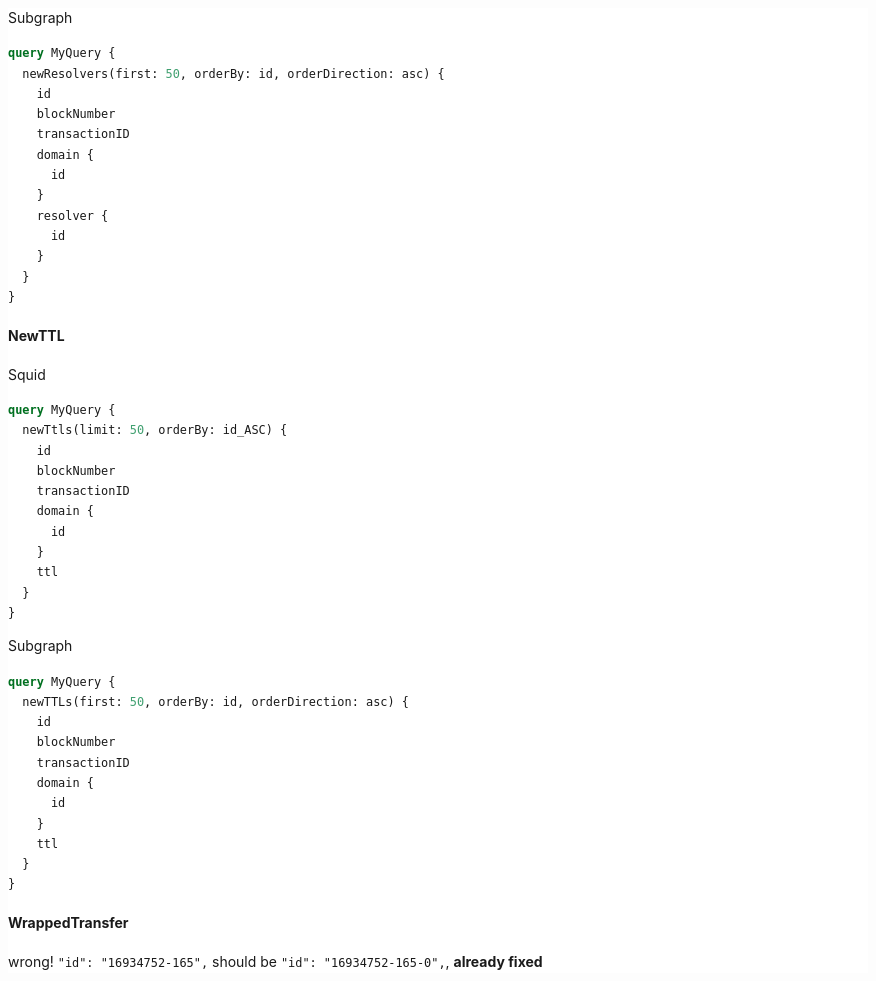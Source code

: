 Subgraph

```graphql
query MyQuery {
  newResolvers(first: 50, orderBy: id, orderDirection: asc) {
    id
    blockNumber
    transactionID
    domain {
      id
    }
    resolver {
      id
    }
  }
}
```

#### NewTTL

Squid

```graphql
query MyQuery {
  newTtls(limit: 50, orderBy: id_ASC) {
    id
    blockNumber
    transactionID
    domain {
      id
    }
    ttl
  }
}
```

Subgraph

```graphql
query MyQuery {
  newTTLs(first: 50, orderBy: id, orderDirection: asc) {
    id
    blockNumber
    transactionID
    domain {
      id
    }
    ttl
  }
}
```

#### WrappedTransfer

wrong! `"id": "16934752-165",` should be `"id": "16934752-165-0",`, **already fixed**
